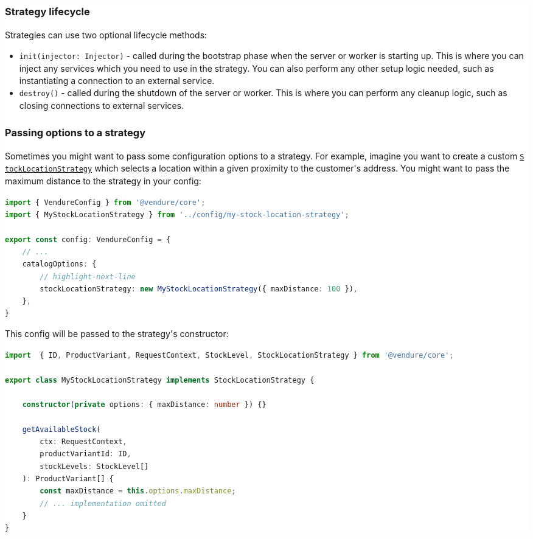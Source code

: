 ### Strategy lifecycle

Strategies can use two optional lifecycle methods:

- `init(injector: Injector)` - called during the bootstrap phase when the server or worker is starting up.
This is where you can inject any services which you need to use in the strategy. You can also perform any other setup logic
needed, such as instantiating a connection to an external service.
- `destroy()` - called during the shutdown of the server or worker. This is where you can perform any cleanup logic, such as
closing connections to external services.

### Passing options to a strategy

Sometimes you might want to pass some configuration options to a strategy.
For example, imagine you want to create a custom [`StockLocationStrategy`](/reference/typescript-api/products-stock/stock-location-strategy/) which
selects a location within a given proximity to the customer's address. You might want to pass the maximum distance to the strategy
in your config:

```ts title="src/vendure-config.ts"
import { VendureConfig } from '@vendure/core';
import { MyStockLocationStrategy } from '../config/my-stock-location-strategy';

export const config: VendureConfig = {
    // ...
    catalogOptions: {
        // highlight-next-line
        stockLocationStrategy: new MyStockLocationStrategy({ maxDistance: 100 }),
    },
}
```

This config will be passed to the strategy's constructor:

```ts title="src/config/my-stock-location-strategy.ts"
import  { ID, ProductVariant, RequestContext, StockLevel, StockLocationStrategy } from '@vendure/core';

export class MyStockLocationStrategy implements StockLocationStrategy {

    constructor(private options: { maxDistance: number }) {}

    getAvailableStock(
        ctx: RequestContext,
        productVariantId: ID,
        stockLevels: StockLevel[]
    ): ProductVariant[] {
        const maxDistance = this.options.maxDistance;
        // ... implementation omitted
    }
}
```
